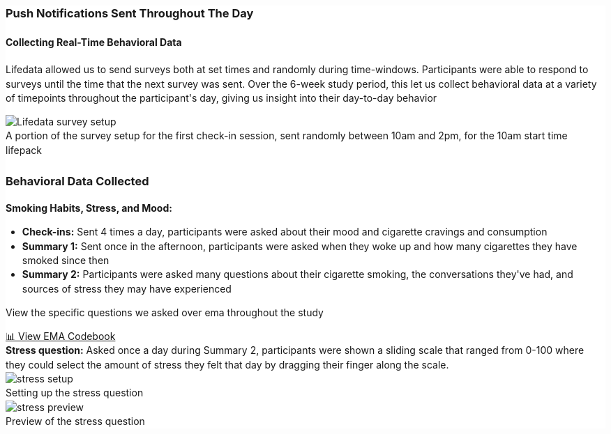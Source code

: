 ### Push Notifications Sent Throughout The Day

<div class="resource-card">
<h4>Collecting Real-Time Behavioral Data</h4>
<p>Lifedata allowed us to send surveys both at set times and randomly during time-windows. Participants were able to respond to surveys until the time that the next survey was sent. Over the 6-week study period, this let us collect behavioral data at a variety of timepoints throughout the participant's day, giving us insight into their day-to-day behavior</p>
</div>

<div class="image-feature">
    <img src="{{ '/assets/images/resources/lifedata/survey_setup.png' | relative_url }}" alt="Lifedata survey setup" class="img-responsive center-block">
    <div class="image-caption">A portion of the survey setup for the first check-in session, sent randomly between 10am and 2pm, for the 10am start time lifepack</div>
</div>

### Behavioral Data Collected

<div class="resource-card">

<strong>Smoking Habits, Stress, and Mood:</strong>
<ul>
<li><strong>Check-ins:</strong> Sent 4 times a day, participants were asked about their mood and cigarette cravings and consumption</li>
<li><strong>Summary 1:</strong> Sent once in the afternoon, participants were asked when they woke up and how many cigarettes they have smoked since then</li>
<li><strong>Summary 2:</strong> Participants were asked many questions about their cigarette smoking, the conversations they've had, and sources of stress they may have experienced</li>
</ul>
<p>View the specific questions we asked over ema throughout the study</p>
<a href="{{ '/measures#interactive_ema_codebook' | relative_url }}" class="btn btn-primary">
📊 View EMA Codebook
</a>
</div>

<div class="image-set-container">
    <div class="image-set-caption">
        <strong>Stress question:</strong> Asked once a day during Summary 2, participants were shown a sliding scale that ranged from 0-100 where they could select the amount of stress they felt that day by dragging their finger along the scale.
    </div>
    <div class="image-pair-small">
        <div>
            <img src="{{ '/assets/images/resources/lifedata/stress_setup.png' | relative_url }}" alt="stress setup">
            <div class="image-individual-caption">Setting up the stress question</div>
        </div>
        <div>
            <img src="{{ '/assets/images/resources/lifedata/stress_question.png' | relative_url }}" alt="stress preview">
            <div class="image-individual-caption">Preview of the stress question</div>
        </div>
    </div>
</div>
